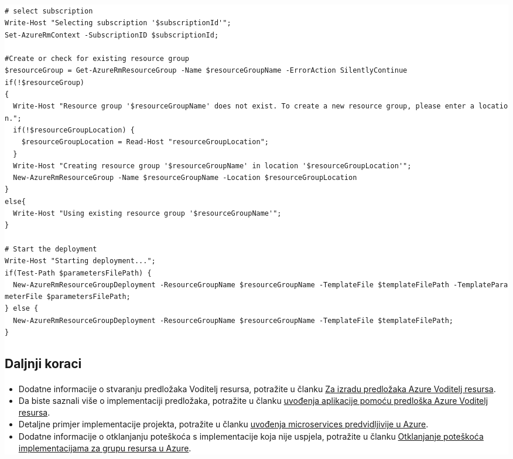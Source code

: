     # select subscription
    Write-Host "Selecting subscription '$subscriptionId'";
    Set-AzureRmContext -SubscriptionID $subscriptionId;

    #Create or check for existing resource group
    $resourceGroup = Get-AzureRmResourceGroup -Name $resourceGroupName -ErrorAction SilentlyContinue
    if(!$resourceGroup)
    {
      Write-Host "Resource group '$resourceGroupName' does not exist. To create a new resource group, please enter a location.";
      if(!$resourceGroupLocation) {
        $resourceGroupLocation = Read-Host "resourceGroupLocation";
      }
      Write-Host "Creating resource group '$resourceGroupName' in location '$resourceGroupLocation'";
      New-AzureRmResourceGroup -Name $resourceGroupName -Location $resourceGroupLocation
    }
    else{
      Write-Host "Using existing resource group '$resourceGroupName'";
    }

    # Start the deployment
    Write-Host "Starting deployment...";
    if(Test-Path $parametersFilePath) {
      New-AzureRmResourceGroupDeployment -ResourceGroupName $resourceGroupName -TemplateFile $templateFilePath -TemplateParameterFile $parametersFilePath;
    } else {
      New-AzureRmResourceGroupDeployment -ResourceGroupName $resourceGroupName -TemplateFile $templateFilePath;
    }

## <a name="next-steps"></a>Daljnji koraci

- Dodatne informacije o stvaranju predložaka Voditelj resursa, potražite u članku [Za izradu predložaka Azure Voditelj resursa](./resource-group-authoring-templates.md).
- Da biste saznali više o implementaciji predložaka, potražite u članku [uvođenja aplikacije pomoću predloška Azure Voditelj resursa](./resource-group-template-deploy.md).
- Detaljne primjer implementacije projekta, potražite u članku [uvođenja microservices predvidljivije u Azure](app-service-web/app-service-deploy-complex-application-predictably.md).
- Dodatne informacije o otklanjanju poteškoća s implementacije koja nije uspjela, potražite u članku [Otklanjanje poteškoća implementacijama za grupu resursa u Azure](./resource-manager-troubleshoot-deployments-powershell.md).

